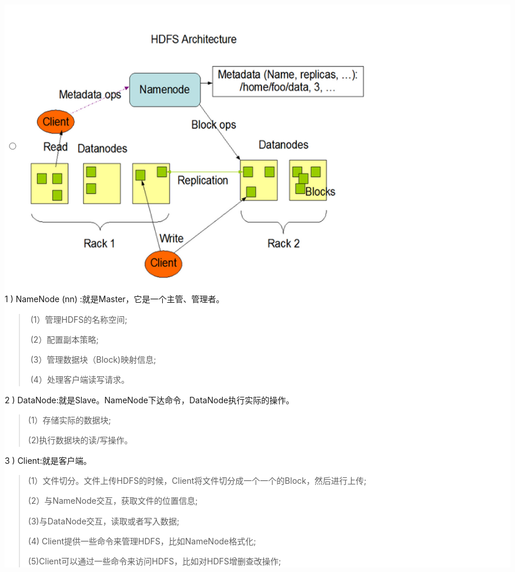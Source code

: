 ![image-20210204205945401](HDFS-尚.assets/image-20210204205945401.png)

1 ) NameNode (nn) :就是Master，它是一个主管、管理者。

> ​	(1）管理HDFS的名称空间;
>
> ​	(2）配置副本策略;
>
> ​	(3）管理数据块（Block)映射信息;
>
> ​	(4）处理客户端读写请求。

2 ) DataNode:就是Slave。NameNode下达命令，DataNode执行实际的操作。

> (1）存储实际的数据块;
>
> (2)执行数据块的读/写操作。

3 ) Client:就是客户端。

> (1）文件切分。文件上传HDFS的时候，Client将文件切分成一个一个的Block，然后进行上传;
>
> (2）与NameNode交互，获取文件的位置信息;
>
> (3)与DataNode交互，读取或者写入数据;
>
> (4) Client提供一些命令来管理HDFS，比如NameNode格式化;
>
> (5)Client可以通过一些命令来访问HDFS，比如对HDFS增删查改操作;
